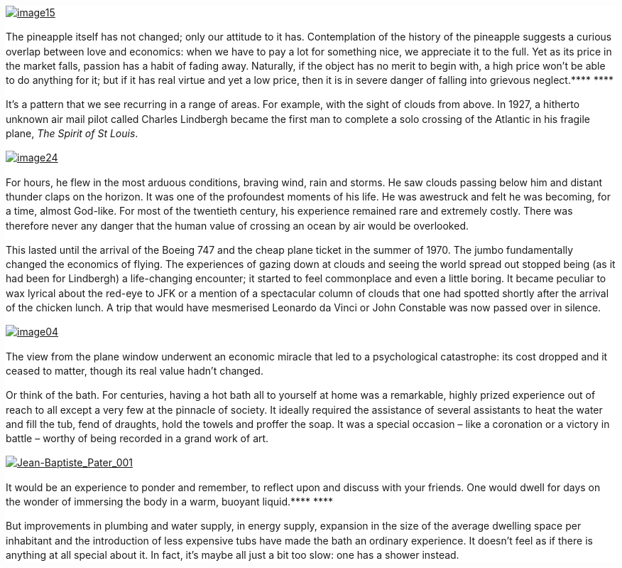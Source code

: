 [![image15](http://i0.wp.com/www.thebookoflife.org/wp-content/uploads/2015/08/image15.png?resize=635%2C510)](http://i2.wp.com/www.thebookoflife.org/wp-content/uploads/2015/08/image15.png)

<span style="font-weight: 400;">The pineapple itself has not changed; only our attitude to it has. Contemplation of the history of the pineapple suggests a curious overlap between love and economics: when we have to pay a lot for something nice, we appreciate it to the full. Yet as its price in the market falls, passion has a habit of fading away. Naturally, if the object has no merit to begin with, a high price won’t be able to do anything for it; but if it has real virtue and yet a low price, then it is in severe danger of falling into grievous neglect.</span>**** ****

<span style="font-weight: 400;">It’s a pattern that we see recurring in a range of areas. For example, with the sight of clouds from above. In 1927, a hitherto unknown air mail pilot called Charles Lindbergh became the first man to complete a solo crossing of the Atlantic in his fragile plane, </span>*<span style="font-weight: 400;">The Spirit of St Louis</span>*<span style="font-weight: 400;">.</span>

[![image24](http://i0.wp.com/www.thebookoflife.org/wp-content/uploads/2015/08/image24.png?resize=635%2C582)](http://i1.wp.com/www.thebookoflife.org/wp-content/uploads/2015/08/image24.png)

<span style="font-weight: 400;">For hours, he flew in the most arduous conditions, braving wind, rain and storms. He saw clouds passing below him and distant thunder claps on the horizon. It was one of the profoundest moments of his life. He was awestruck and felt he was becoming, for a time, almost God-like. For most of the twentieth century, his experience remained rare and extremely costly. There was therefore never any danger that the human value of crossing an ocean by air would be overlooked.</span>

<span style="font-weight: 400;">This lasted until the arrival of the Boeing 747 and the cheap plane ticket in the summer of 1970. The jumbo fundamentally changed the economics of flying. The experiences of gazing down at clouds and seeing the world spread out stopped being (as it had been for Lindbergh) a life-changing encounter; it started to feel commonplace and even a little boring. It became peculiar to wax lyrical about the red-eye to JFK or a mention of a spectacular column of clouds that one had spotted shortly after the arrival of the chicken lunch. A trip that would have mesmerised Leonardo da Vinci or John Constable was now passed over in silence. </span>

[![image04](http://i0.wp.com/www.thebookoflife.org/wp-content/uploads/2015/08/image04.png?resize=635%2C410)](http://i0.wp.com/www.thebookoflife.org/wp-content/uploads/2015/08/image04.png)

<span style="font-weight: 400;">The view from the plane window underwent an economic miracle that led to a psychological catastrophe: its cost dropped and it ceased to matter, though its real value hadn’t changed.</span>

<span style="font-weight: 400;">Or think of the bath. For centuries, having a hot bath all to yourself at home was a remarkable, highly prized experience out of reach to all except a very few at the pinnacle of society. It ideally required the assistance of several assistants to heat the water and fill the tub, fend of draughts, hold the towels and proffer the soap. It was a special occasion – like a coronation or a victory in battle – worthy of being recorded in a grand work of art. </span>

[![Jean-Baptiste\_Pater\_001](http://i2.wp.com/www.thebookoflife.org/wp-content/uploads/2015/08/Jean-Baptiste_Pater_001.jpg?resize=635%2C592)](http://i2.wp.com/www.thebookoflife.org/wp-content/uploads/2015/08/Jean-Baptiste_Pater_001.jpg)

<span style="font-weight: 400;">It would be an experience to ponder and remember, to reflect upon and discuss with your friends. One would dwell for days on the wonder of immersing the body in a warm, buoyant liquid.</span>**** ****

<span style="font-weight: 400;">But improvements in plumbing and water supply, in energy supply, expansion in the size of the average dwelling space per inhabitant and the introduction of less expensive tubs have made the bath an ordinary experience. It doesn’t feel as if there is anything at all special about it. In fact, it’s maybe all just a bit too slow: one has a shower instead. </span>
